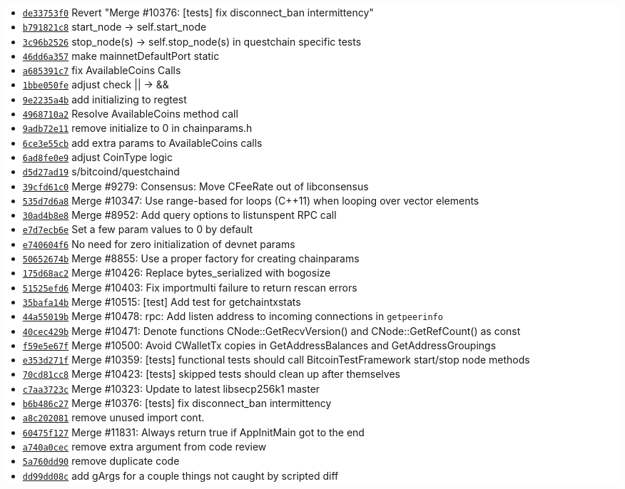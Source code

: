 - [`de33753f0`](https://github.com/questchainpay/questchain/commit/de33753f0) Revert "Merge #10376: [tests] fix disconnect_ban intermittency"
- [`b791821c8`](https://github.com/questchainpay/questchain/commit/b791821c8) start_node -> self.start_node
- [`3c96b2526`](https://github.com/questchainpay/questchain/commit/3c96b2526) stop_node(s) -> self.stop_node(s) in questchain specific tests
- [`46dd6a357`](https://github.com/questchainpay/questchain/commit/46dd6a357) make mainnetDefaultPort static
- [`a685391c7`](https://github.com/questchainpay/questchain/commit/a685391c7) fix AvailableCoins Calls
- [`1bbe050fe`](https://github.com/questchainpay/questchain/commit/1bbe050fe) adjust check || -> &&
- [`9e2235a4b`](https://github.com/questchainpay/questchain/commit/9e2235a4b) add initializing to regtest
- [`4968710a2`](https://github.com/questchainpay/questchain/commit/4968710a2) Resolve AvailableCoins method call
- [`9adb72e11`](https://github.com/questchainpay/questchain/commit/9adb72e11) remove initialize to 0 in chainparams.h
- [`6ce3e55cb`](https://github.com/questchainpay/questchain/commit/6ce3e55cb) add extra params to AvailableCoins calls
- [`6ad8fe0e9`](https://github.com/questchainpay/questchain/commit/6ad8fe0e9) adjust CoinType logic
- [`d5d27ad19`](https://github.com/questchainpay/questchain/commit/d5d27ad19) s/bitcoind/questchaind
- [`39cfd61c0`](https://github.com/questchainpay/questchain/commit/39cfd61c0) Merge #9279: Consensus: Move CFeeRate out of libconsensus
- [`535d7d6a8`](https://github.com/questchainpay/questchain/commit/535d7d6a8) Merge #10347: Use range-based for loops (C++11) when looping over vector elements
- [`30ad4b8e8`](https://github.com/questchainpay/questchain/commit/30ad4b8e8) Merge #8952: Add query options to listunspent RPC call
- [`e7d7ecb6e`](https://github.com/questchainpay/questchain/commit/e7d7ecb6e) Set a few param values to 0 by default
- [`e740604f6`](https://github.com/questchainpay/questchain/commit/e740604f6) No need for zero initialization of devnet params
- [`50652674b`](https://github.com/questchainpay/questchain/commit/50652674b) Merge #8855: Use a proper factory for creating chainparams
- [`175d68ac2`](https://github.com/questchainpay/questchain/commit/175d68ac2) Merge #10426: Replace bytes_serialized with bogosize
- [`51525efd6`](https://github.com/questchainpay/questchain/commit/51525efd6) Merge #10403: Fix importmulti failure to return rescan errors
- [`35bafa14b`](https://github.com/questchainpay/questchain/commit/35bafa14b) Merge #10515: [test] Add test for getchaintxstats
- [`44a55019b`](https://github.com/questchainpay/questchain/commit/44a55019b) Merge #10478: rpc: Add listen address to incoming connections in `getpeerinfo`
- [`40cec429b`](https://github.com/questchainpay/questchain/commit/40cec429b) Merge #10471: Denote functions CNode::GetRecvVersion() and CNode::GetRefCount()  as const
- [`f59e5e67f`](https://github.com/questchainpay/questchain/commit/f59e5e67f) Merge #10500: Avoid CWalletTx copies in GetAddressBalances and GetAddressGroupings
- [`e353d271f`](https://github.com/questchainpay/questchain/commit/e353d271f) Merge #10359: [tests] functional tests should call BitcoinTestFramework start/stop node methods
- [`70cd81cc8`](https://github.com/questchainpay/questchain/commit/70cd81cc8) Merge #10423: [tests] skipped tests should clean up after themselves
- [`c7aa3723c`](https://github.com/questchainpay/questchain/commit/c7aa3723c) Merge #10323: Update to latest libsecp256k1 master
- [`b6b486c27`](https://github.com/questchainpay/questchain/commit/b6b486c27) Merge #10376: [tests] fix disconnect_ban intermittency
- [`a8c202081`](https://github.com/questchainpay/questchain/commit/a8c202081) remove unused import cont.
- [`60475f127`](https://github.com/questchainpay/questchain/commit/60475f127) Merge #11831: Always return true if AppInitMain got to the end
- [`a740a0cec`](https://github.com/questchainpay/questchain/commit/a740a0cec) remove extra argument from code review
- [`5a760dd90`](https://github.com/questchainpay/questchain/commit/5a760dd90) remove duplicate code
- [`dd99dd08c`](https://github.com/questchainpay/questchain/commit/dd99dd08c) add gArgs for a couple things not caught by scripted diff